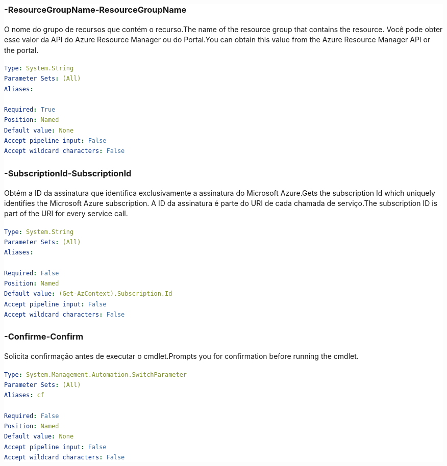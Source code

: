 ### <span data-ttu-id="36fd3-128">-ResourceGroupName</span><span class="sxs-lookup"><span data-stu-id="36fd3-128">-ResourceGroupName</span></span>
<span data-ttu-id="36fd3-129">O nome do grupo de recursos que contém o recurso.</span><span class="sxs-lookup"><span data-stu-id="36fd3-129">The name of the resource group that contains the resource.</span></span>
<span data-ttu-id="36fd3-130">Você pode obter esse valor da API do Azure Resource Manager ou do Portal.</span><span class="sxs-lookup"><span data-stu-id="36fd3-130">You can obtain this value from the Azure Resource Manager API or the portal.</span></span>

```yaml
Type: System.String
Parameter Sets: (All)
Aliases:

Required: True
Position: Named
Default value: None
Accept pipeline input: False
Accept wildcard characters: False
```

### <span data-ttu-id="36fd3-131">-SubscriptionId</span><span class="sxs-lookup"><span data-stu-id="36fd3-131">-SubscriptionId</span></span>
<span data-ttu-id="36fd3-132">Obtém a ID da assinatura que identifica exclusivamente a assinatura do Microsoft Azure.</span><span class="sxs-lookup"><span data-stu-id="36fd3-132">Gets the subscription Id which uniquely identifies the Microsoft Azure subscription.</span></span>
<span data-ttu-id="36fd3-133">A ID da assinatura é parte do URI de cada chamada de serviço.</span><span class="sxs-lookup"><span data-stu-id="36fd3-133">The subscription ID is part of the URI for every service call.</span></span>

```yaml
Type: System.String
Parameter Sets: (All)
Aliases:

Required: False
Position: Named
Default value: (Get-AzContext).Subscription.Id
Accept pipeline input: False
Accept wildcard characters: False
```

### <span data-ttu-id="36fd3-134">-Confirme</span><span class="sxs-lookup"><span data-stu-id="36fd3-134">-Confirm</span></span>
<span data-ttu-id="36fd3-135">Solicita confirmação antes de executar o cmdlet.</span><span class="sxs-lookup"><span data-stu-id="36fd3-135">Prompts you for confirmation before running the cmdlet.</span></span>

```yaml
Type: System.Management.Automation.SwitchParameter
Parameter Sets: (All)
Aliases: cf

Required: False
Position: Named
Default value: None
Accept pipeline input: False
Accept wildcard characters: False
```
